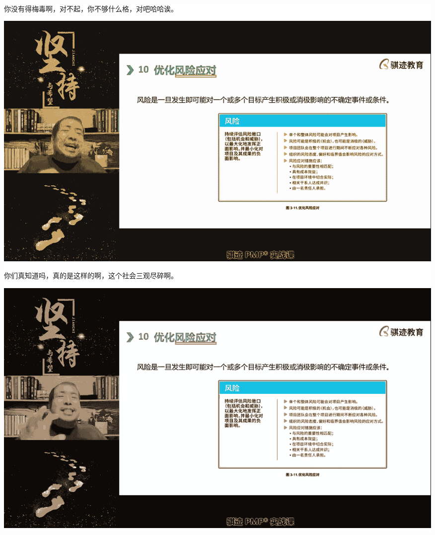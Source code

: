 你没有得梅毒啊，对不起，你不够什么格，对吧哈哈诶。

![](img/9fdd875050278c68a47d60159025032d_332.png)

你们真知道吗，真的是这样的啊，这个社会三观尽碎啊。

![](img/9fdd875050278c68a47d60159025032d_334.png)
